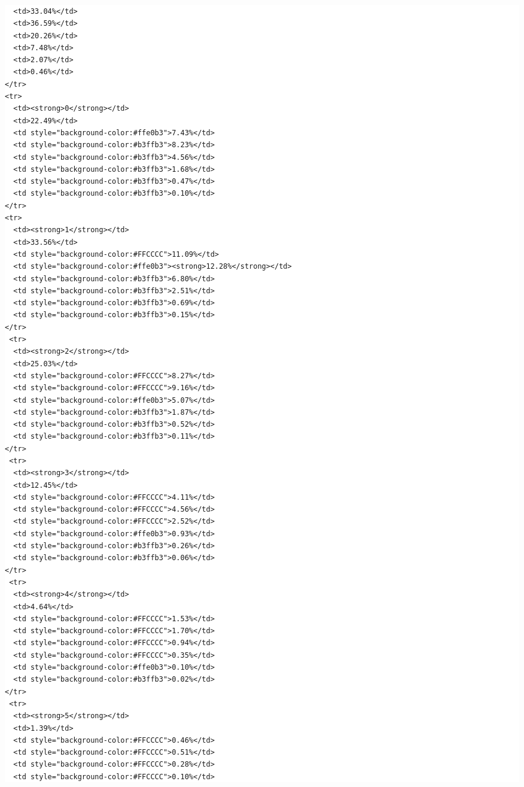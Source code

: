       <td>33.04%</td> 
      <td>36.59%</td>
      <td>20.26%</td>
      <td>7.48%</td>
      <td>2.07%</td>
      <td>0.46%</td>
    </tr>
    <tr>
      <td><strong>0</strong></td>
      <td>22.49%</td> 
      <td style="background-color:#ffe0b3">7.43%</td>
      <td style="background-color:#b3ffb3">8.23%</td>
      <td style="background-color:#b3ffb3">4.56%</td>
      <td style="background-color:#b3ffb3">1.68%</td>
      <td style="background-color:#b3ffb3">0.47%</td>
      <td style="background-color:#b3ffb3">0.10%</td>
    </tr>
    <tr>
      <td><strong>1</strong></td>
      <td>33.56%</td>	
      <td style="background-color:#FFCCCC">11.09%</td>
      <td style="background-color:#ffe0b3"><strong>12.28%</strong></td>
      <td style="background-color:#b3ffb3">6.80%</td>
      <td style="background-color:#b3ffb3">2.51%</td>
      <td style="background-color:#b3ffb3">0.69%</td>
      <td style="background-color:#b3ffb3">0.15%</td>
    </tr>
     <tr>
      <td><strong>2</strong></td> 
      <td>25.03%</td>
      <td style="background-color:#FFCCCC">8.27%</td>
      <td style="background-color:#FFCCCC">9.16%</td>
      <td style="background-color:#ffe0b3">5.07%</td>
      <td style="background-color:#b3ffb3">1.87%</td>
      <td style="background-color:#b3ffb3">0.52%</td>
      <td style="background-color:#b3ffb3">0.11%</td>
    </tr>
     <tr>
      <td><strong>3</strong></td>
      <td>12.45%</td>				
      <td style="background-color:#FFCCCC">4.11%</td>
      <td style="background-color:#FFCCCC">4.56%</td>
      <td style="background-color:#FFCCCC">2.52%</td>
      <td style="background-color:#ffe0b3">0.93%</td>
      <td style="background-color:#b3ffb3">0.26%</td>
      <td style="background-color:#b3ffb3">0.06%</td>
    </tr>
     <tr>
      <td><strong>4</strong></td>
      <td>4.64%</td>					
      <td style="background-color:#FFCCCC">1.53%</td>
      <td style="background-color:#FFCCCC">1.70%</td>
      <td style="background-color:#FFCCCC">0.94%</td>
      <td style="background-color:#FFCCCC">0.35%</td>
      <td style="background-color:#ffe0b3">0.10%</td>
      <td style="background-color:#b3ffb3">0.02%</td>
    </tr>
     <tr>
      <td><strong>5</strong></td>
      <td>1.39%</td> 				
      <td style="background-color:#FFCCCC">0.46%</td>
      <td style="background-color:#FFCCCC">0.51%</td>
      <td style="background-color:#FFCCCC">0.28%</td>
      <td style="background-color:#FFCCCC">0.10%</td>